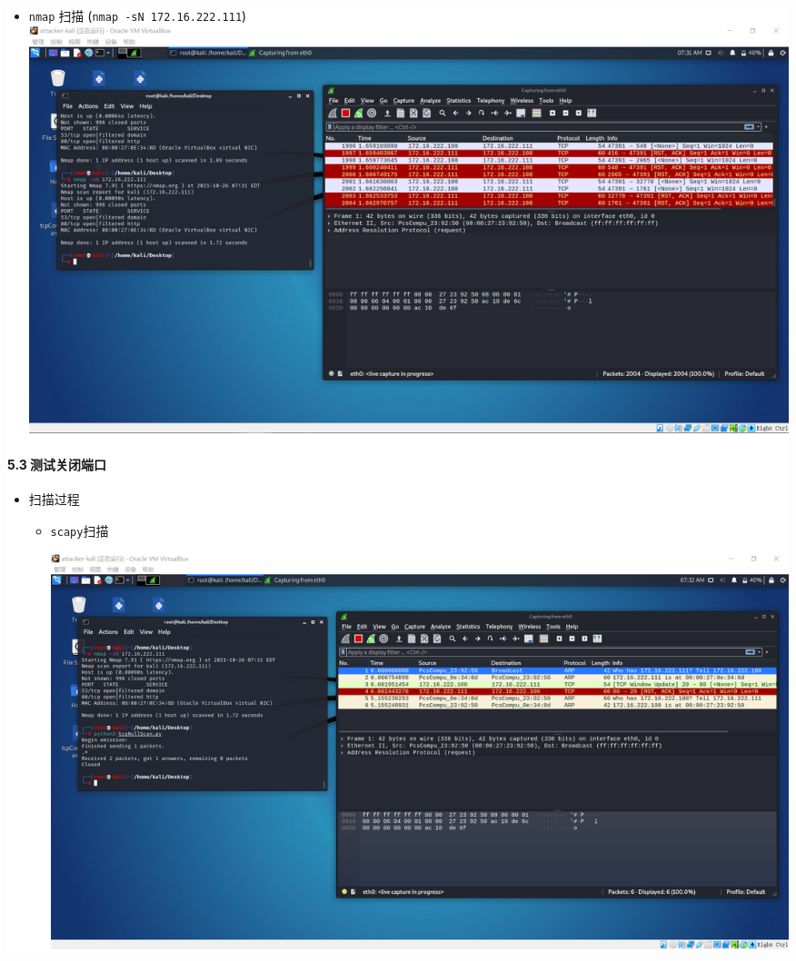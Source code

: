   - `nmap` 扫描 (`nmap -sN 172.16.222.111`)
	![img](img/nmap5Scan-open.png)
#### 5.3 测试关闭端口
- 扫描过程

	- `scapy`扫描
	
	  ![img](img/tcpNullScan-closed.png)
	